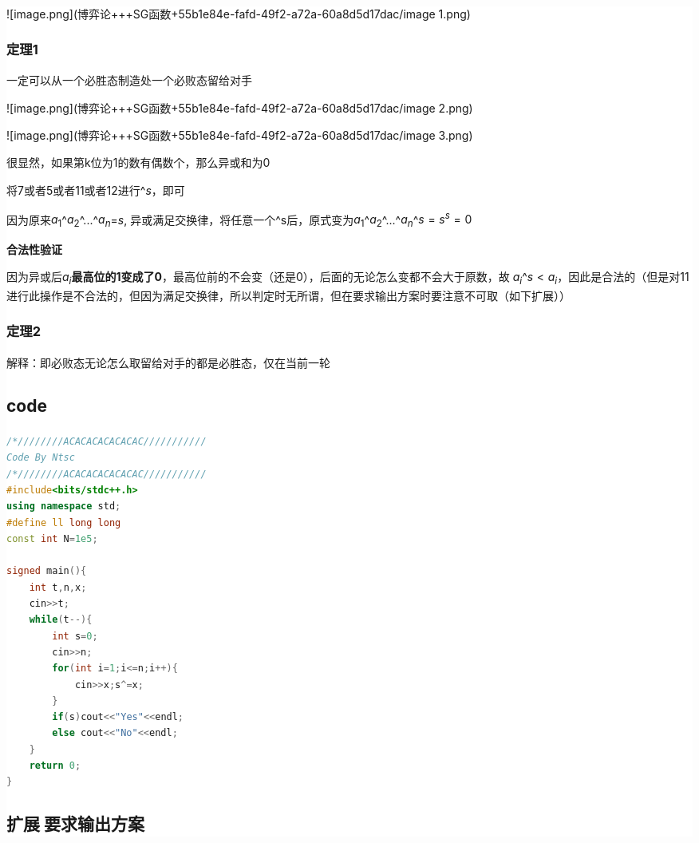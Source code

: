 ![image.png](博弈论+++SG函数+55b1e84e-fafd-49f2-a72a-60a8d5d17dac/image 1.png)

### 定理1

一定可以从一个必胜态制造处一个必败态留给对手

![image.png](博弈论+++SG函数+55b1e84e-fafd-49f2-a72a-60a8d5d17dac/image 2.png)

![image.png](博弈论+++SG函数+55b1e84e-fafd-49f2-a72a-60a8d5d17dac/image 3.png)

很显然，如果第k位为1的数有偶数个，那么异或和为0

将7或者5或者11或者12进行^$s$，即可

因为原来$a_1$^$a_2$^...^$a_n$$=$$s$, 异或满足交换律，将任意一个^s后，原式变为$a_1$^$a_2$^...^$a_n$^$s=s^s=0$

**合法性验证**

因为异或后$a_i$**最高位的1变成了0**，最高位前的不会变（还是0），后面的无论怎么变都不会大于原数，故 $a_i$^$s<a_i$，因此是合法的（但是对11进行此操作是不合法的，但因为满足交换律，所以判定时无所谓，但在要求输出方案时要注意不可取（如下扩展））

### 定理2

解释：即必败态无论怎么取留给对手的都是必胜态，仅在当前一轮

## code

```C++
/*////////ACACACACACACAC///////////
Code By Ntsc
/*////////ACACACACACACAC///////////
#include<bits/stdc++.h>
using namespace std;
#define ll long long
const int N=1e5;

signed main(){
	int t,n,x;
	cin>>t;
	while(t--){
		int s=0;
		cin>>n;
		for(int i=1;i<=n;i++){
			cin>>x;s^=x;
		}
		if(s)cout<<"Yes"<<endl;
		else cout<<"No"<<endl;
	} 
	return 0;
}
```

## 扩展  要求输出方案
